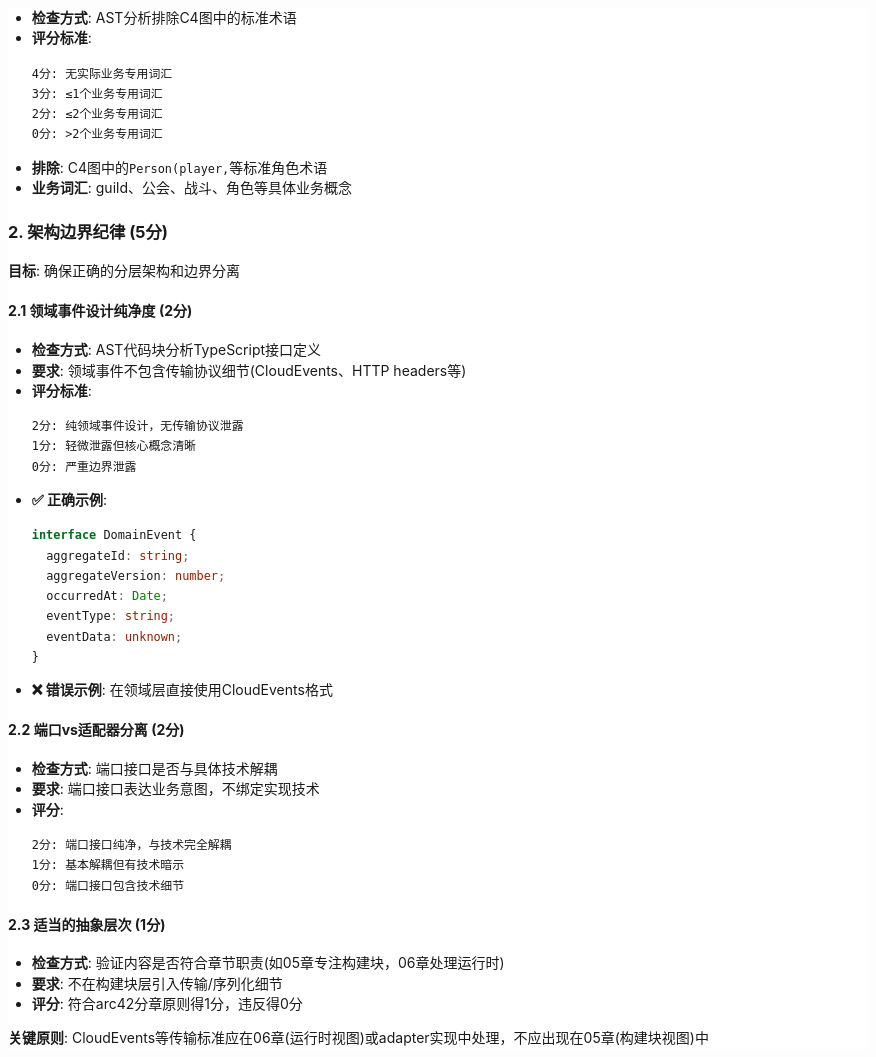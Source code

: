 - **检查方式**: AST分析排除C4图中的标准术语
- **评分标准**:
  ```
  4分: 无实际业务专用词汇
  3分: ≤1个业务专用词汇
  2分: ≤2个业务专用词汇
  0分: >2个业务专用词汇
  ```
- **排除**: C4图中的`Person(player,`等标准角色术语
- **业务词汇**: guild、公会、战斗、角色等具体业务概念

### 2. 架构边界纪律 (5分)

**目标**: 确保正确的分层架构和边界分离

#### 2.1 领域事件设计纯净度 (2分)

- **检查方式**: AST代码块分析TypeScript接口定义
- **要求**: 领域事件不包含传输协议细节(CloudEvents、HTTP headers等)
- **评分标准**:
  ```
  2分: 纯领域事件设计，无传输协议泄露
  1分: 轻微泄露但核心概念清晰
  0分: 严重边界泄露
  ```
- **✅ 正确示例**:
  ```typescript
  interface DomainEvent {
    aggregateId: string;
    aggregateVersion: number;
    occurredAt: Date;
    eventType: string;
    eventData: unknown;
  }
  ```
- **❌ 错误示例**: 在领域层直接使用CloudEvents格式

#### 2.2 端口vs适配器分离 (2分)

- **检查方式**: 端口接口是否与具体技术解耦
- **要求**: 端口接口表达业务意图，不绑定实现技术
- **评分**:
  ```
  2分: 端口接口纯净，与技术完全解耦
  1分: 基本解耦但有技术暗示
  0分: 端口接口包含技术细节
  ```

#### 2.3 适当的抽象层次 (1分)

- **检查方式**: 验证内容是否符合章节职责(如05章专注构建块，06章处理运行时)
- **要求**: 不在构建块层引入传输/序列化细节
- **评分**: 符合arc42分章原则得1分，违反得0分

**关键原则**: CloudEvents等传输标准应在06章(运行时视图)或adapter实现中处理，不应出现在05章(构建块视图)中
